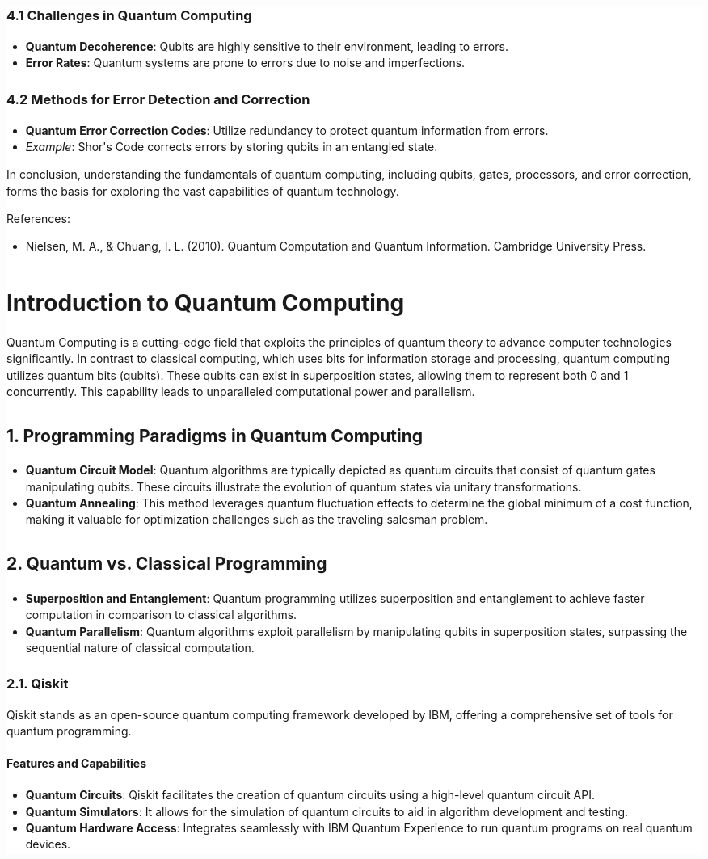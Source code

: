 ### 4.1 Challenges in Quantum Computing
- **Quantum Decoherence**: Qubits are highly sensitive to their environment, leading to errors.
- **Error Rates**: Quantum systems are prone to errors due to noise and imperfections.

### 4.2 Methods for Error Detection and Correction
- **Quantum Error Correction Codes**: Utilize redundancy to protect quantum information from errors.
- *Example*: Shor's Code corrects errors by storing qubits in an entangled state.

In conclusion, understanding the fundamentals of quantum computing, including qubits, gates, processors, and error correction, forms the basis for exploring the vast capabilities of quantum technology.

References:
- Nielsen, M. A., & Chuang, I. L. (2010). Quantum Computation and Quantum Information. Cambridge University Press.

# Introduction to Quantum Computing

Quantum Computing is a cutting-edge field that exploits the principles of quantum theory to advance computer technologies significantly. In contrast to classical computing, which uses bits for information storage and processing, quantum computing utilizes quantum bits (qubits). These qubits can exist in superposition states, allowing them to represent both 0 and 1 concurrently. This capability leads to unparalleled computational power and parallelism.

## 1. Programming Paradigms in Quantum Computing
- **Quantum Circuit Model**: Quantum algorithms are typically depicted as quantum circuits that consist of quantum gates manipulating qubits. These circuits illustrate the evolution of quantum states via unitary transformations.
- **Quantum Annealing**: This method leverages quantum fluctuation effects to determine the global minimum of a cost function, making it valuable for optimization challenges such as the traveling salesman problem.

## 2. Quantum vs. Classical Programming
- **Superposition and Entanglement**: Quantum programming utilizes superposition and entanglement to achieve faster computation in comparison to classical algorithms.
- **Quantum Parallelism**: Quantum algorithms exploit parallelism by manipulating qubits in superposition states, surpassing the sequential nature of classical computation.

### 2.1. Qiskit
Qiskit stands as an open-source quantum computing framework developed by IBM, offering a comprehensive set of tools for quantum programming.

#### Features and Capabilities
- **Quantum Circuits**: Qiskit facilitates the creation of quantum circuits using a high-level quantum circuit API.
- **Quantum Simulators**: It allows for the simulation of quantum circuits to aid in algorithm development and testing.
- **Quantum Hardware Access**: Integrates seamlessly with IBM Quantum Experience to run quantum programs on real quantum devices.

